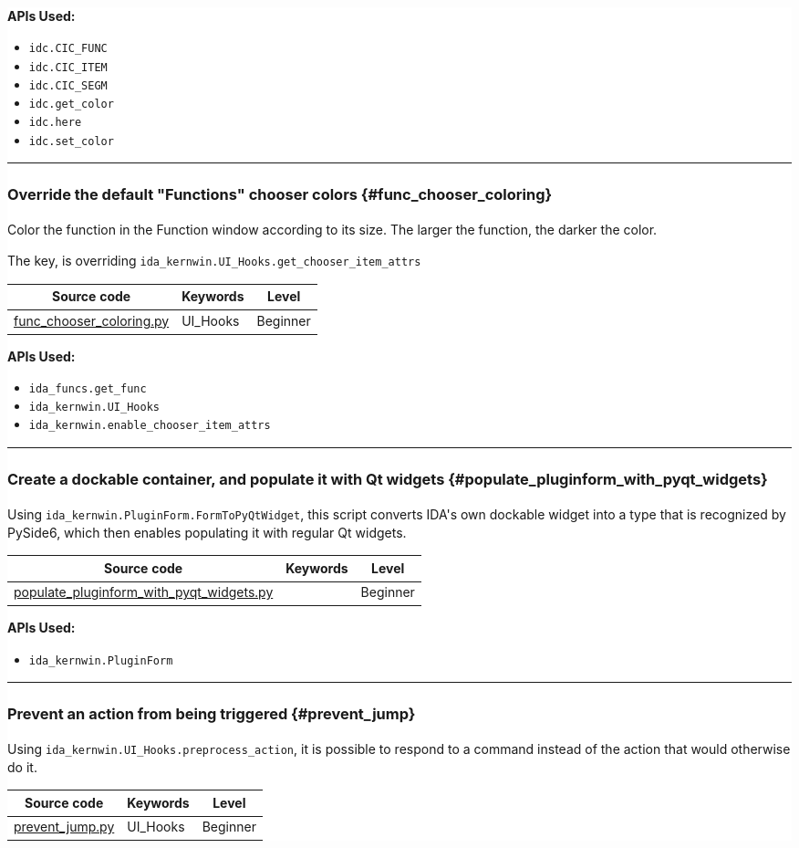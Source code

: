 **APIs Used:**
* `idc.CIC_FUNC`
* `idc.CIC_ITEM`
* `idc.CIC_SEGM`
* `idc.get_color`
* `idc.here`
* `idc.set_color`

***


### Override the default "Functions" chooser colors {#func_chooser_coloring}
Color the function in the Function window according to its size.
The larger the function, the darker the color.

The key, is overriding `ida_kernwin.UI_Hooks.get_chooser_item_attrs`

| Source code                   | Keywords   | Level                              |
|-------------------------------|------------|------------------------------------|
| [func_chooser_coloring.py](https://github.com/HexRaysSA/IDAPython/tree/<insert-branch-here>/examples/ui/uihooks/func_chooser_coloring.py) | UI_Hooks | Beginner |

**APIs Used:**
* `ida_funcs.get_func`
* `ida_kernwin.UI_Hooks`
* `ida_kernwin.enable_chooser_item_attrs`

***


### Create a dockable container, and populate it with Qt widgets {#populate_pluginform_with_pyqt_widgets}
Using `ida_kernwin.PluginForm.FormToPyQtWidget`, this script
converts IDA's own dockable widget into a type that is
recognized by PySide6, which then enables populating it with
regular Qt widgets.

| Source code                   | Keywords   | Level                              |
|-------------------------------|------------|------------------------------------|
| [populate_pluginform_with_pyqt_widgets.py](https://github.com/HexRaysSA/IDAPython/tree/<insert-branch-here>/examples/ui/pyqt/populate_pluginform_with_pyqt_widgets.py) |  | Beginner |

**APIs Used:**
* `ida_kernwin.PluginForm`

***


### Prevent an action from being triggered {#prevent_jump}
Using `ida_kernwin.UI_Hooks.preprocess_action`, it is possible
to respond to a command instead of the action that would
otherwise do it.

| Source code                   | Keywords   | Level                              |
|-------------------------------|------------|------------------------------------|
| [prevent_jump.py](https://github.com/HexRaysSA/IDAPython/tree/<insert-branch-here>/examples/ui/uihooks/prevent_jump.py) | UI_Hooks | Beginner |
